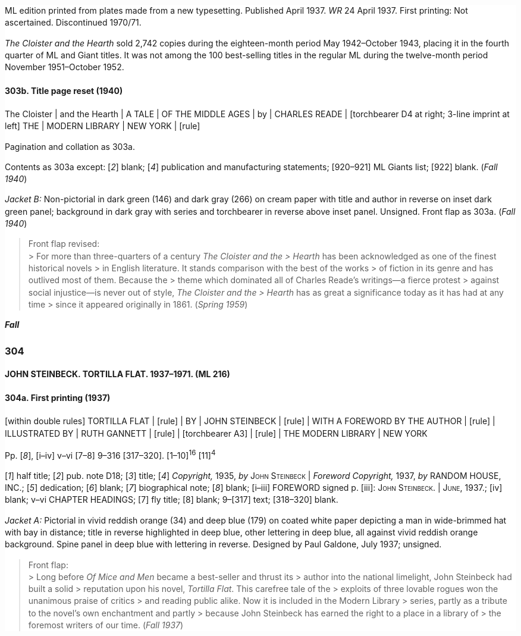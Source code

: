  ML edition printed from plates made from a new typesetting. Published April 1937. *WR* 24 April 1937. First printing: Not ascertained. Discontinued 1970/71.   

 *The Cloister and the Hearth* sold 2,742 copies during the eighteen-month period May 1942–October 1943, placing it in the fourth quarter of ML and Giant titles. It was not among the 100 best-selling titles in the regular ML during the twelve-month period November 1951–October 1952.   

 #### 303b. Title page reset (1940)   

 The Cloister | and the Hearth | A TALE | OF THE MIDDLE AGES | by | CHARLES READE | [torchbearer D4 at right; 3-line imprint at left] THE | MODERN LIBRARY | NEW YORK | [rule]   

 Pagination and collation as 303a.   

 Contents as 303a except: [*2*] blank; [*4*] publication and manufacturing statements; [920–921] ML Giants list; [922] blank. (*Fall 1940*)   

 *Jacket B:* Non-pictorial in dark green (146) and dark gray (266) on cream paper with title and author in reverse on inset dark green panel; background in dark gray with series and torchbearer in reverse above inset panel. Unsigned. Front flap as 303a. (*Fall 1940*)   

 > Front flap revised:<br> > For more than three-quarters of a century *The Cloister and the > Hearth* has been acknowledged as one of the finest historical novels > in English literature. It stands comparison with the best of the works > of fiction in its genre and has outlived most of them. Because the > theme which dominated all of Charles Reade’s writings—a fierce protest > against social injustice—is never out of style, *The Cloister and the > Hearth* has as great a significance today as it has had at any time > since it appeared originally in 1861. (*Spring 1959*)   

 ***Fall***   

 ### 304   

 **JOHN STEINBECK. TORTILLA FLAT. 1937–1971. (ML 216)**   

 #### 304a. First printing (1937)   

 [within double rules] TORTILLA FLAT | [rule] | BY | JOHN STEINBECK | [rule] | WITH A FOREWORD BY THE AUTHOR | [rule] | ILLUSTRATED BY | RUTH GANNETT | [rule] | [torchbearer A3] | [rule] | THE MODERN LIBRARY | NEW YORK   

 Pp. [*8*], [i–iv] v–vi [7–8] 9–316 [317–320]. [1–10]<sup>16</sup> [11]<sup>4</sup>   

 [*1*] half title; [*2*] pub. note D18; [*3*] title; [*4*] *Copyright,* 1935, *by* <span class="smallcaps">John Steinbeck</span> | *Foreword Copyright,* 1937, *by* RANDOM HOUSE, INC.; [*5*] dedication; [*6*] blank; [*7*] biographical note; [*8*] blank; [i–iii] FOREWORD signed p. [iii]: <span class="smallcaps">John Steinbeck.</span> | <span class="smallcaps">June</span>, 1937.; [iv] blank; v–vi CHAPTER HEADINGS; [7] fly title; [8] blank; 9–[317] text; [318–320] blank.   

 *Jacket A:* Pictorial in vivid reddish orange (34) and deep blue (179) on coated white paper depicting a man in wide-brimmed hat with bay in distance; title in reverse highlighted in deep blue, other lettering in deep blue, all against vivid reddish orange background. Spine panel in deep blue with lettering in reverse. Designed by Paul Galdone, July 1937; unsigned.   

 > Front flap:<br> > Long before *Of Mice and Men* became a best-seller and thrust its > author into the national limelight, John Steinbeck had built a solid > reputation upon his novel, *Tortilla Flat*. This carefree tale of the > exploits of three lovable rogues won the unanimous praise of critics > and reading public alike. Now it is included in the Modern Library > series, partly as a tribute to the novel’s own enchantment and partly > because John Steinbeck has earned the right to a place in a library of > the foremost writers of our time. (*Fall 1937*)   
